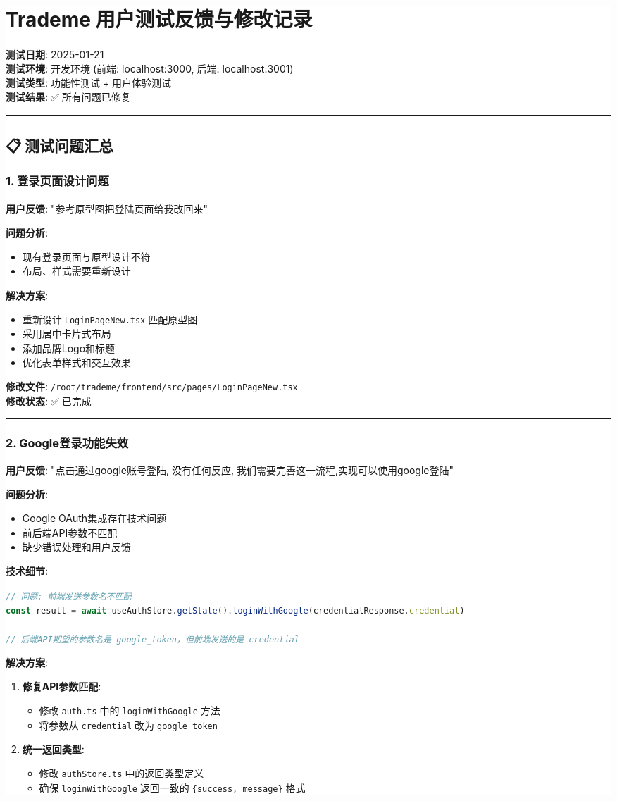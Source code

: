# Trademe 用户测试反馈与修改记录

**测试日期**: 2025-01-21  
**测试环境**: 开发环境 (前端: localhost:3000, 后端: localhost:3001)  
**测试类型**: 功能性测试 + 用户体验测试  
**测试结果**: ✅ 所有问题已修复

---

## 📋 测试问题汇总

### 1. 登录页面设计问题
**用户反馈**: "参考原型图把登陆页面给我改回来"

**问题分析**:
- 现有登录页面与原型设计不符
- 布局、样式需要重新设计

**解决方案**:
- 重新设计 `LoginPageNew.tsx` 匹配原型图
- 采用居中卡片式布局
- 添加品牌Logo和标题
- 优化表单样式和交互效果

**修改文件**: `/root/trademe/frontend/src/pages/LoginPageNew.tsx`  
**修改状态**: ✅ 已完成

---

### 2. Google登录功能失效
**用户反馈**: "点击通过google账号登陆, 没有任何反应, 我们需要完善这一流程,实现可以使用google登陆"

**问题分析**:
- Google OAuth集成存在技术问题
- 前后端API参数不匹配
- 缺少错误处理和用户反馈

**技术细节**:
```javascript
// 问题: 前端发送参数名不匹配
const result = await useAuthStore.getState().loginWithGoogle(credentialResponse.credential)

// 后端API期望的参数名是 google_token，但前端发送的是 credential
```

**解决方案**:
1. **修复API参数匹配**:
   - 修改 `auth.ts` 中的 `loginWithGoogle` 方法
   - 将参数从 `credential` 改为 `google_token`

2. **统一返回类型**:
   - 修改 `authStore.ts` 中的返回类型定义
   - 确保 `loginWithGoogle` 返回一致的 `{success, message}` 格式
